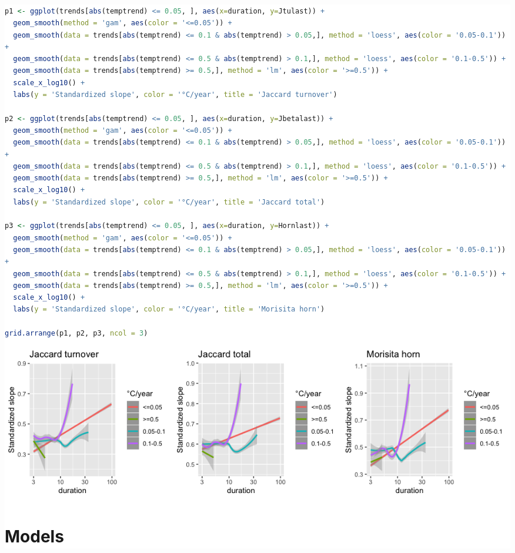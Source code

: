 ``` r
p1 <- ggplot(trends[abs(temptrend) <= 0.05, ], aes(x=duration, y=Jtulast)) +
  geom_smooth(method = 'gam', aes(color = '<=0.05')) +
  geom_smooth(data = trends[abs(temptrend) <= 0.1 & abs(temptrend) > 0.05,], method = 'loess', aes(color = '0.05-0.1')) +
  geom_smooth(data = trends[abs(temptrend) <= 0.5 & abs(temptrend) > 0.1,], method = 'loess', aes(color = '0.1-0.5')) +
  geom_smooth(data = trends[abs(temptrend) >= 0.5,], method = 'lm', aes(color = '>=0.5')) +
  scale_x_log10() + 
  labs(y = 'Standardized slope', color = '°C/year', title = 'Jaccard turnover')

p2 <- ggplot(trends[abs(temptrend) <= 0.05, ], aes(x=duration, y=Jbetalast)) +
  geom_smooth(method = 'gam', aes(color = '<=0.05')) +
  geom_smooth(data = trends[abs(temptrend) <= 0.1 & abs(temptrend) > 0.05,], method = 'loess', aes(color = '0.05-0.1')) +
  geom_smooth(data = trends[abs(temptrend) <= 0.5 & abs(temptrend) > 0.1,], method = 'loess', aes(color = '0.1-0.5')) +
  geom_smooth(data = trends[abs(temptrend) >= 0.5,], method = 'lm', aes(color = '>=0.5')) +
  scale_x_log10() + 
  labs(y = 'Standardized slope', color = '°C/year', title = 'Jaccard total')

p3 <- ggplot(trends[abs(temptrend) <= 0.05, ], aes(x=duration, y=Hornlast)) +
  geom_smooth(method = 'gam', aes(color = '<=0.05')) +
  geom_smooth(data = trends[abs(temptrend) <= 0.1 & abs(temptrend) > 0.05,], method = 'loess', aes(color = '0.05-0.1')) +
  geom_smooth(data = trends[abs(temptrend) <= 0.5 & abs(temptrend) > 0.1,], method = 'loess', aes(color = '0.1-0.5')) +
  geom_smooth(data = trends[abs(temptrend) >= 0.5,], method = 'lm', aes(color = '>=0.5')) +
  scale_x_log10() + 
  labs(y = 'Standardized slope', color = '°C/year', title = 'Morisita horn')

grid.arrange(p1, p2, p3, ncol = 3)
```

![](turnover_vs_temperature_MEmodels_files/figure-gfm/first-last%20dissimilarity%20vs.%20temperature%20trend%20vs.%20duration-1.png)

# Models
